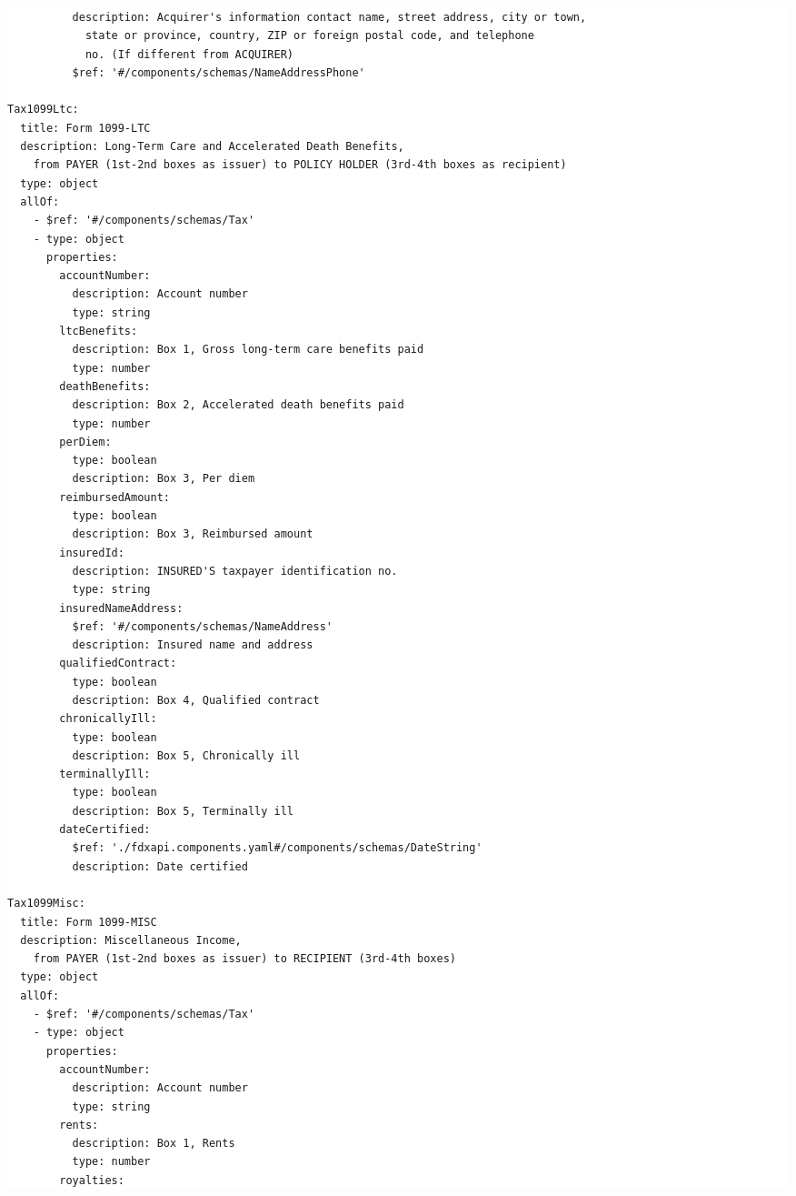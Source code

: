               description: Acquirer's information contact name, street address, city or town,
                state or province, country, ZIP or foreign postal code, and telephone
                no. (If different from ACQUIRER)
              $ref: '#/components/schemas/NameAddressPhone'

    Tax1099Ltc:
      title: Form 1099-LTC
      description: Long-Term Care and Accelerated Death Benefits,
        from PAYER (1st-2nd boxes as issuer) to POLICY HOLDER (3rd-4th boxes as recipient)
      type: object
      allOf:
        - $ref: '#/components/schemas/Tax'
        - type: object
          properties:
            accountNumber:
              description: Account number
              type: string
            ltcBenefits:
              description: Box 1, Gross long-term care benefits paid
              type: number
            deathBenefits:
              description: Box 2, Accelerated death benefits paid
              type: number
            perDiem:
              type: boolean
              description: Box 3, Per diem
            reimbursedAmount:
              type: boolean
              description: Box 3, Reimbursed amount
            insuredId:
              description: INSURED'S taxpayer identification no.
              type: string
            insuredNameAddress:
              $ref: '#/components/schemas/NameAddress'
              description: Insured name and address
            qualifiedContract:
              type: boolean
              description: Box 4, Qualified contract
            chronicallyIll:
              type: boolean
              description: Box 5, Chronically ill
            terminallyIll:
              type: boolean
              description: Box 5, Terminally ill
            dateCertified:
              $ref: './fdxapi.components.yaml#/components/schemas/DateString'
              description: Date certified

    Tax1099Misc:
      title: Form 1099-MISC
      description: Miscellaneous Income,
        from PAYER (1st-2nd boxes as issuer) to RECIPIENT (3rd-4th boxes)
      type: object
      allOf:
        - $ref: '#/components/schemas/Tax'
        - type: object
          properties:
            accountNumber:
              description: Account number
              type: string
            rents:
              description: Box 1, Rents
              type: number
            royalties: